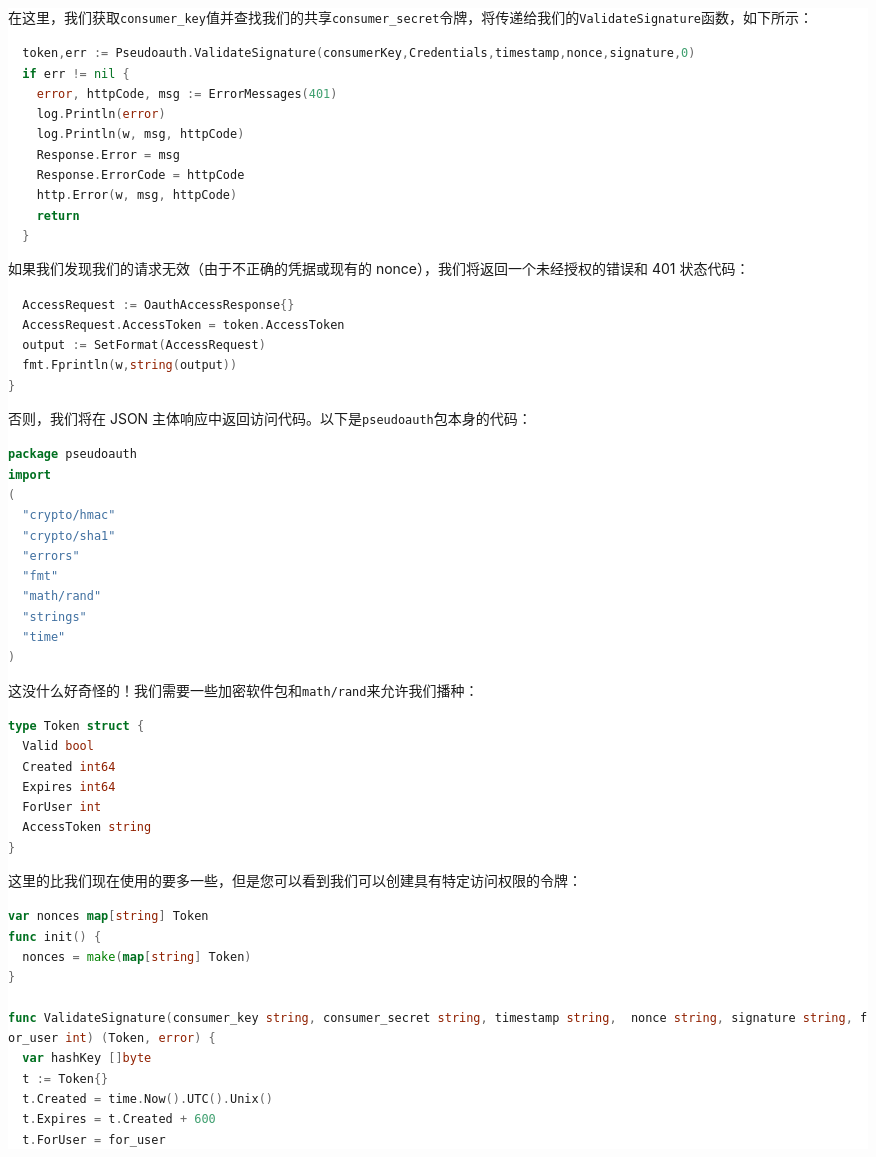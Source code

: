 在这里，我们获取`consumer_key`值并查找我们的共享`consumer_secret`令牌，将传递给我们的`ValidateSignature`函数，如下所示：

```go
  token,err := Pseudoauth.ValidateSignature(consumerKey,Credentials,timestamp,nonce,signature,0)
  if err != nil {
    error, httpCode, msg := ErrorMessages(401)
    log.Println(error)	
    log.Println(w, msg, httpCode)
    Response.Error = msg
    Response.ErrorCode = httpCode
    http.Error(w, msg, httpCode)
    return
  }
```

如果我们发现我们的请求无效（由于不正确的凭据或现有的 nonce），我们将返回一个未经授权的错误和 401 状态代码：

```go
  AccessRequest := OauthAccessResponse{}
  AccessRequest.AccessToken = token.AccessToken
  output := SetFormat(AccessRequest)
  fmt.Fprintln(w,string(output))
}
```

否则，我们将在 JSON 主体响应中返回访问代码。以下是`pseudoauth`包本身的代码：

```go
package pseudoauth
import
(
  "crypto/hmac"
  "crypto/sha1"
  "errors"
  "fmt"
  "math/rand"
  "strings"
  "time"
)
```

这没什么好奇怪的！我们需要一些加密软件包和`math/rand`来允许我们播种：

```go
type Token struct {
  Valid bool
  Created int64
  Expires int64
  ForUser int
  AccessToken string
}
```

这里的比我们现在使用的要多一些，但是您可以看到我们可以创建具有特定访问权限的令牌：

```go
var nonces map[string] Token
func init() {
  nonces = make(map[string] Token)
}

func ValidateSignature(consumer_key string, consumer_secret string, timestamp string,  nonce string, signature string, for_user int) (Token, error) {
  var hashKey []byte
  t := Token{}
  t.Created = time.Now().UTC().Unix()
  t.Expires = t.Created + 600
  t.ForUser = for_user

```